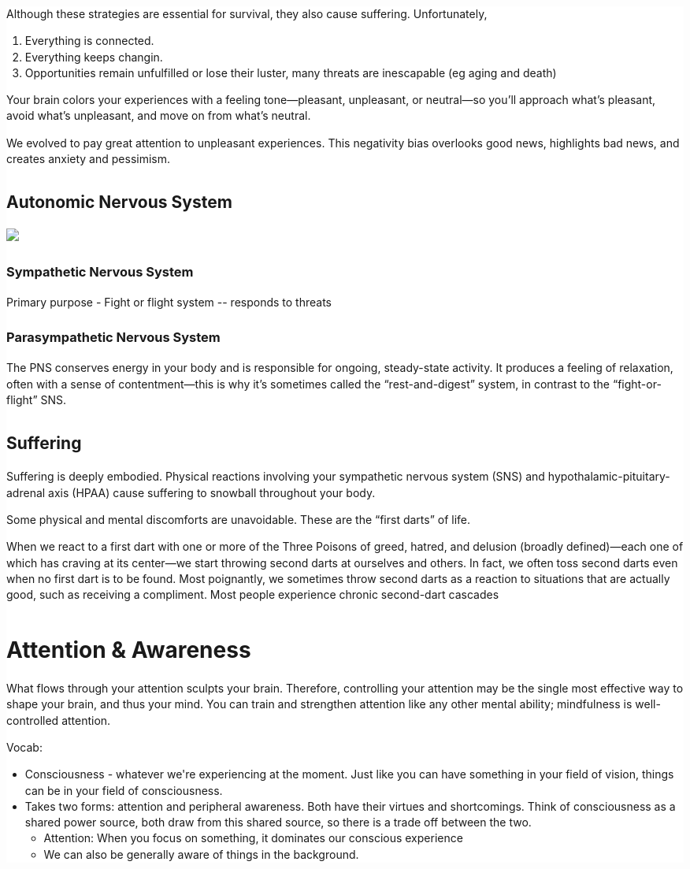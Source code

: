 Although these strategies are essential for survival, they also cause suffering.  Unfortunately,
1. Everything is connected.
2. Everything keeps changin.
3. Opportunities remain unfulfilled or lose their luster, many threats are inescapable (eg aging and death)

Your brain colors your experiences with a feeling tone—pleasant, unpleasant, or neutral—so you’ll approach what’s pleasant, avoid what’s unpleasant, and move on from what’s neutral.

We evolved to pay great attention to unpleasant experiences. This negativity bias overlooks good news, highlights bad news, and creates anxiety and pessimism.


## Autonomic Nervous System

<img src='http://bits.owocki.com/1Q2H3r071O40/Image%202016-03-20%20at%207.55.34%20PM.gif'/>

### Sympathetic Nervous System

Primary purpose - Fight or flight system -- responds to threats


### Parasympathetic Nervous System

The PNS conserves energy in your body and is responsible for ongoing, steady-state activity. It produces a feeling of relaxation, often with a sense of contentment—this is why it’s sometimes called the “rest-and-digest” system, in contrast to the “fight-or-flight” SNS.


## Suffering

Suffering is deeply embodied. Physical reactions involving your sympathetic nervous system (SNS) and hypothalamic-pituitary-adrenal axis (HPAA) cause suffering to snowball throughout your body.

Some physical and mental discomforts are unavoidable. These are the “first darts” of life.

When we react to a first dart with one or more of the Three Poisons of greed, hatred, and delusion (broadly defined)—each one of which has craving at its center—we start throwing second darts at ourselves and others. In fact, we often toss second darts even when no first dart is to be found. Most poignantly, we sometimes throw second darts as a reaction to situations that are actually good, such as receiving a compliment.  Most people experience chronic second-dart cascades

# Attention & Awareness

What flows through your attention sculpts your brain. Therefore, controlling your attention may be the single most effective way to shape your brain, and thus your mind. You can train and strengthen attention like any other mental ability; mindfulness is well-controlled attention.

Vocab:

* Consciousness - whatever we're experiencing at the moment.  Just like you can have something in your field of vision, things can be in your field of consciousness.
* Takes two forms:  attention and peripheral awareness.  Both have their virtues and shortcomings.  Think of consciousness as a shared power source, both draw from this shared source, so there is a trade off between the two.
	* Attention: When you focus on something, it dominates our conscious experience
	* We can also be generally aware of things in the background.
